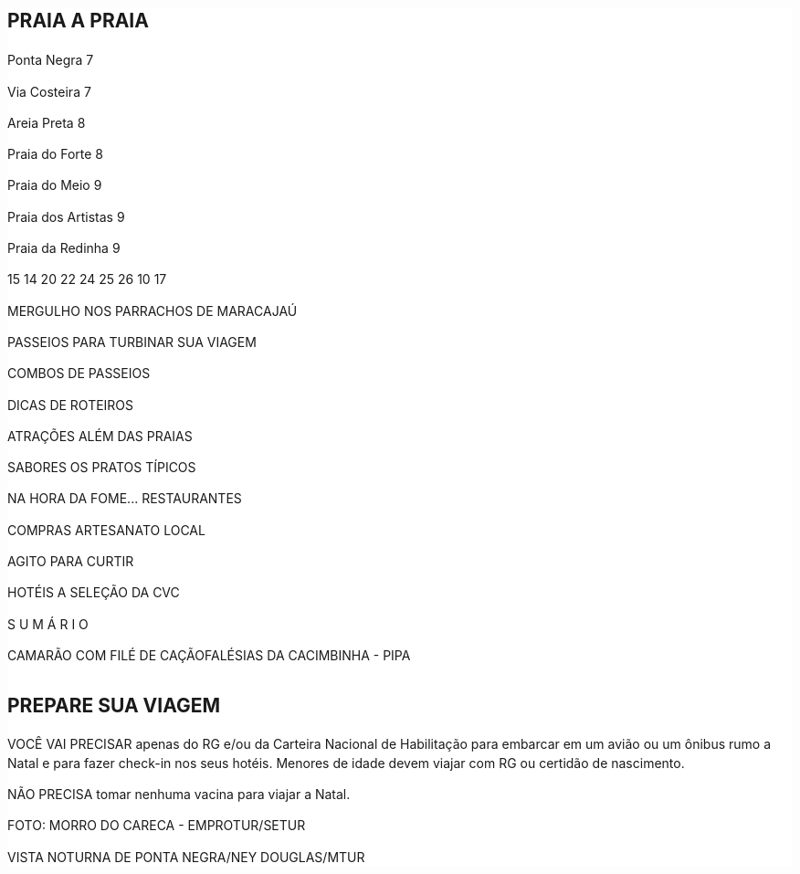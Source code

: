 ## PRAIA A PRAIA

Ponta Negra 7

Via Costeira 7

Areia Preta 8

Praia do Forte 8

Praia do Meio 9

Praia dos Artistas 9

Praia da Redinha 9

15 14 20 22 24 25 26 10 17



MERGULHO NOS PARRACHOS DE MARACAJAÚ



PASSEIOS PARA TURBINAR SUA VIAGEM

COMBOS DE PASSEIOS

DICAS DE ROTEIROS

ATRAÇÕES ALÉM DAS PRAIAS

SABORES OS PRATOS TÍPICOS

NA HORA DA FOME... RESTAURANTES

COMPRAS ARTESANATO LOCAL

AGITO PARA CURTIR

HOTÉIS A SELEÇÃO DA CVC



S U M Á R I O

CAMARÃO COM FILÉ DE CAÇÃOFALÉSIAS DA CACIMBINHA - PIPA



## PREPARE SUA VIAGEM

VOCÊ VAI PRECISAR apenas do RG e/ou da Carteira Nacional de Habilitação para embarcar em um avião ou um ônibus rumo a Natal e para fazer check-in nos seus hotéis. Menores de idade devem viajar com RG ou certidão de nascimento.

NÃO PRECISA tomar nenhuma vacina para viajar a Natal.

FOTO: MORRO DO CARECA - EMPROTUR/SETUR



VISTA NOTURNA DE PONTA NEGRA/NEY DOUGLAS/MTUR


